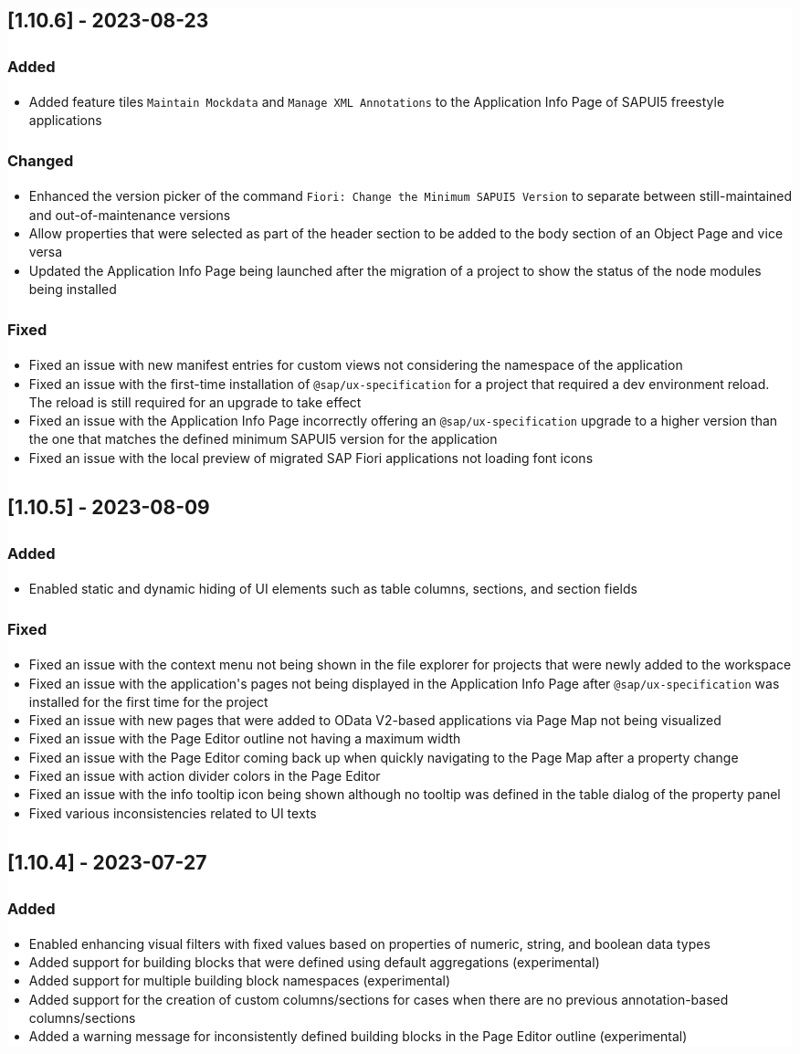 ## [1.10.6] - 2023-08-23
### Added
- Added feature tiles `Maintain Mockdata` and `Manage XML Annotations` to the Application Info Page of SAPUI5 freestyle applications

### Changed
- Enhanced the version picker of the command `Fiori: Change the Minimum SAPUI5 Version` to separate between still-maintained and out-of-maintenance versions
- Allow properties that were selected as part of the header section to be added to the body section of an Object Page and vice versa
- Updated the Application Info Page being launched after the migration of a project to show the status of the node modules being installed

### Fixed
- Fixed an issue with new manifest entries for custom views not considering the namespace of the application
- Fixed an issue with the first-time installation of `@sap/ux-specification` for a project that required a dev environment reload. The reload is still required for an upgrade to take effect
- Fixed an issue with the Application Info Page incorrectly offering an `@sap/ux-specification` upgrade to a higher version than the one that matches the defined minimum SAPUI5 version for the application
- Fixed an issue with the local preview of migrated SAP Fiori applications not loading font icons
 
## [1.10.5] - 2023-08-09
### Added
- Enabled static and dynamic hiding of UI elements such as table columns, sections, and section fields

### Fixed
- Fixed an issue with the context menu not being shown in the file explorer for projects that were newly added to the workspace
- Fixed an issue with the application's pages not being displayed in the Application Info Page after `@sap/ux-specification` was installed for the first time for the project
- Fixed an issue with new pages that were added to OData V2-based applications via Page Map not being visualized
- Fixed an issue with the Page Editor outline not having a maximum width
- Fixed an issue with the Page Editor coming back up when quickly navigating to the Page Map after a property change
- Fixed an issue with action divider colors in the Page Editor
- Fixed an issue with the info tooltip icon being shown although no tooltip was defined in the table dialog of the property panel
- Fixed various inconsistencies related to UI texts

## [1.10.4] - 2023-07-27
### Added
- Enabled enhancing visual filters with fixed values based on properties of numeric, string, and boolean data types 
- Added support for building blocks that were defined using default aggregations (experimental)
- Added support for multiple building block namespaces (experimental)
- Added support for the creation of custom columns/sections for cases when there are no previous annotation-based columns/sections
- Added a warning message for inconsistently defined building blocks in the Page Editor outline (experimental) 
